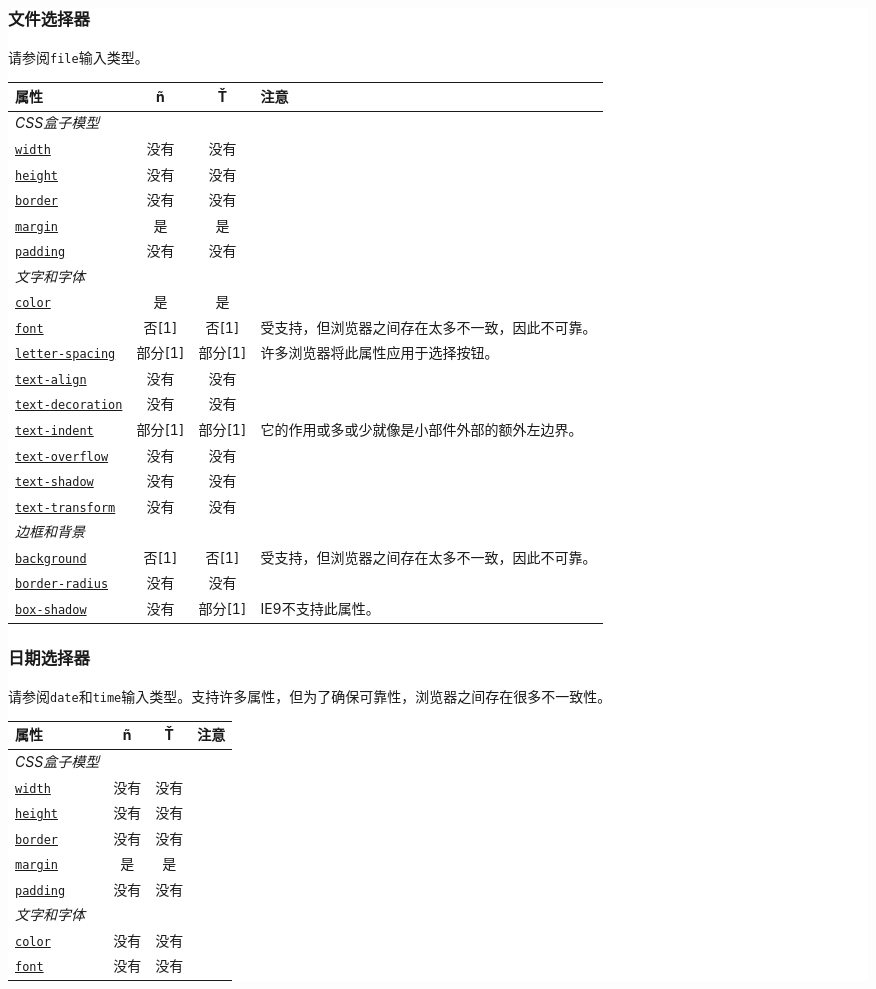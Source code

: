 ### 文件选择器



请参阅`file`输入类型。

| 属性                                                         |    ñ    |    Ť    | 注意                                             |
| :----------------------------------------------------------- | :-----: | :-----: | :----------------------------------------------- |
| *CSS盒子模型*                                                |         |         |                                                  |
| [`width`](https://developer.mozilla.org/en-US/docs/Web/CSS/width) |  没有   |  没有   |                                                  |
| [`height`](https://developer.mozilla.org/en-US/docs/Web/CSS/height) |  没有   |  没有   |                                                  |
| [`border`](https://developer.mozilla.org/en-US/docs/Web/CSS/border) |  没有   |  没有   |                                                  |
| [`margin`](https://developer.mozilla.org/en-US/docs/Web/CSS/margin) |   是    |   是    |                                                  |
| [`padding`](https://developer.mozilla.org/en-US/docs/Web/CSS/padding) |  没有   |  没有   |                                                  |
| *文字和字体*                                                 |         |         |                                                  |
| [`color`](https://developer.mozilla.org/en-US/docs/Web/CSS/color) |   是    |   是    |                                                  |
| [`font`](https://developer.mozilla.org/en-US/docs/Web/CSS/font) |  否[1]  |  否[1]  | 受支持，但浏览器之间存在太多不一致，因此不可靠。 |
| [`letter-spacing`](https://developer.mozilla.org/en-US/docs/Web/CSS/letter-spacing) | 部分[1] | 部分[1] | 许多浏览器将此属性应用于选择按钮。               |
| [`text-align`](https://developer.mozilla.org/en-US/docs/Web/CSS/text-align) |  没有   |  没有   |                                                  |
| [`text-decoration`](https://developer.mozilla.org/en-US/docs/Web/CSS/text-decoration) |  没有   |  没有   |                                                  |
| [`text-indent`](https://developer.mozilla.org/en-US/docs/Web/CSS/text-indent) | 部分[1] | 部分[1] | 它的作用或多或少就像是小部件外部的额外左边界。   |
| [`text-overflow`](https://developer.mozilla.org/en-US/docs/Web/CSS/text-overflow) |  没有   |  没有   |                                                  |
| [`text-shadow`](https://developer.mozilla.org/en-US/docs/Web/CSS/text-shadow) |  没有   |  没有   |                                                  |
| [`text-transform`](https://developer.mozilla.org/en-US/docs/Web/CSS/text-transform) |  没有   |  没有   |                                                  |
| *边框和背景*                                                 |         |         |                                                  |
| [`background`](https://developer.mozilla.org/en-US/docs/Web/CSS/background) |  否[1]  |  否[1]  | 受支持，但浏览器之间存在太多不一致，因此不可靠。 |
| [`border-radius`](https://developer.mozilla.org/en-US/docs/Web/CSS/border-radius) |  没有   |  没有   |                                                  |
| [`box-shadow`](https://developer.mozilla.org/en-US/docs/Web/CSS/box-shadow) |  没有   | 部分[1] | IE9不支持此属性。                                |

### 日期选择器



请参阅`date`和`time`输入类型。支持许多属性，但为了确保可靠性，浏览器之间存在很多不一致性。

| 属性                                                         |  ñ   |  Ť   | 注意 |
| :----------------------------------------------------------- | :--: | :--: | :--- |
| *CSS盒子模型*                                                |      |      |      |
| [`width`](https://developer.mozilla.org/en-US/docs/Web/CSS/width) | 没有 | 没有 |      |
| [`height`](https://developer.mozilla.org/en-US/docs/Web/CSS/height) | 没有 | 没有 |      |
| [`border`](https://developer.mozilla.org/en-US/docs/Web/CSS/border) | 没有 | 没有 |      |
| [`margin`](https://developer.mozilla.org/en-US/docs/Web/CSS/margin) |  是  |  是  |      |
| [`padding`](https://developer.mozilla.org/en-US/docs/Web/CSS/padding) | 没有 | 没有 |      |
| *文字和字体*                                                 |      |      |      |
| [`color`](https://developer.mozilla.org/en-US/docs/Web/CSS/color) | 没有 | 没有 |      |
| [`font`](https://developer.mozilla.org/en-US/docs/Web/CSS/font) | 没有 | 没有 |      |